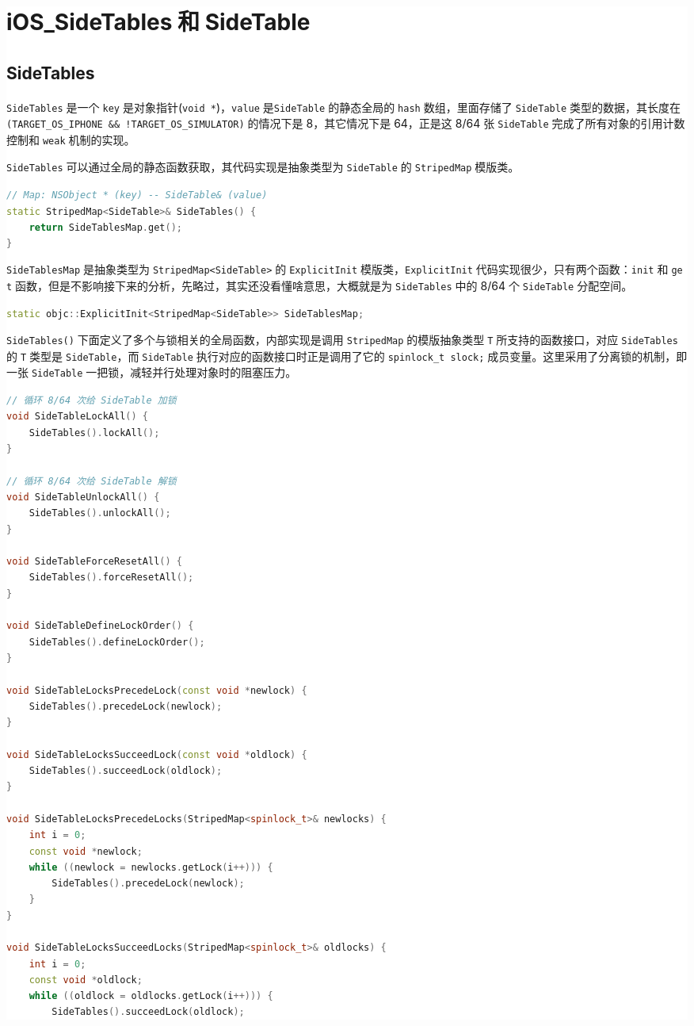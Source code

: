 # iOS_SideTables 和 SideTable

## SideTables
`SideTables` 是一个 `key` 是对象指针(`void *`)，`value` 是`SideTable` 的静态全局的 `hash` 数组，里面存储了 `SideTable` 类型的数据，其长度在 `(TARGET_OS_IPHONE && !TARGET_OS_SIMULATOR)` 的情况下是 8，其它情况下是 64，正是这 8/64 张 `SideTable` 完成了所有对象的引用计数控制和 `weak` 机制的实现。

`SideTables` 可以通过全局的静态函数获取，其代码实现是抽象类型为 `SideTable` 的 `StripedMap` 模版类。
```c++
// Map: NSObject * (key) -- SideTable& (value)
static StripedMap<SideTable>& SideTables() {
    return SideTablesMap.get();
}
```
`SideTablesMap` 是抽象类型为 `StripedMap<SideTable>` 的 `ExplicitInit` 模版类，`ExplicitInit` 代码实现很少，只有两个函数：`init` 和 `get` 函数，但是不影响接下来的分析，先略过，其实还没看懂啥意思，大概就是为 `SideTables` 中的 8/64 个 `SideTable` 分配空间。
```c++
static objc::ExplicitInit<StripedMap<SideTable>> SideTablesMap;
```

`SideTables()` 下面定义了多个与锁相关的全局函数，内部实现是调用 `StripedMap` 的模版抽象类型 `T` 所支持的函数接口，对应 `SideTables` 的 `T` 类型是 `SideTable`，而 `SideTable` 执行对应的函数接口时正是调用了它的 `spinlock_t slock;` 成员变量。这里采用了分离锁的机制，即一张 `SideTable` 一把锁，减轻并行处理对象时的阻塞压力。

```c++
// 循环 8/64 次给 SideTable 加锁
void SideTableLockAll() {
    SideTables().lockAll();
}

// 循环 8/64 次给 SideTable 解锁
void SideTableUnlockAll() {
    SideTables().unlockAll();
}

void SideTableForceResetAll() {
    SideTables().forceResetAll();
}

void SideTableDefineLockOrder() {
    SideTables().defineLockOrder();
}

void SideTableLocksPrecedeLock(const void *newlock) {
    SideTables().precedeLock(newlock);
}

void SideTableLocksSucceedLock(const void *oldlock) {
    SideTables().succeedLock(oldlock);
}

void SideTableLocksPrecedeLocks(StripedMap<spinlock_t>& newlocks) {
    int i = 0;
    const void *newlock;
    while ((newlock = newlocks.getLock(i++))) {
        SideTables().precedeLock(newlock);
    }
}

void SideTableLocksSucceedLocks(StripedMap<spinlock_t>& oldlocks) {
    int i = 0;
    const void *oldlock;
    while ((oldlock = oldlocks.getLock(i++))) {
        SideTables().succeedLock(oldlock);
```